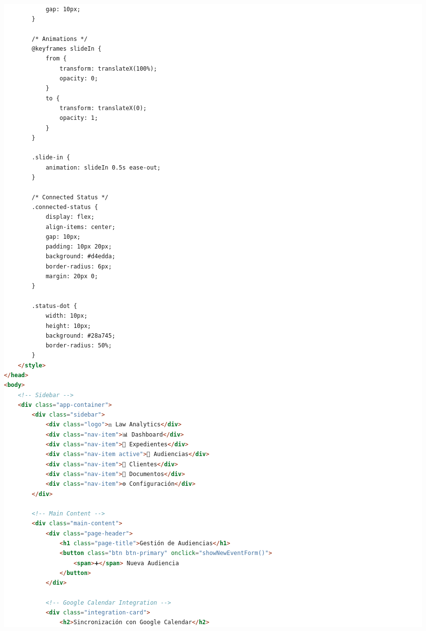 ```html
            gap: 10px;
        }
        
        /* Animations */
        @keyframes slideIn {
            from {
                transform: translateX(100%);
                opacity: 0;
            }
            to {
                transform: translateX(0);
                opacity: 1;
            }
        }
        
        .slide-in {
            animation: slideIn 0.5s ease-out;
        }
        
        /* Connected Status */
        .connected-status {
            display: flex;
            align-items: center;
            gap: 10px;
            padding: 10px 20px;
            background: #d4edda;
            border-radius: 6px;
            margin: 20px 0;
        }
        
        .status-dot {
            width: 10px;
            height: 10px;
            background: #28a745;
            border-radius: 50%;
        }
    </style>
</head>
<body>
    <!-- Sidebar -->
    <div class="app-container">
        <div class="sidebar">
            <div class="logo">⚖️ Law Analytics</div>
            <div class="nav-item">📊 Dashboard</div>
            <div class="nav-item">📁 Expedientes</div>
            <div class="nav-item active">📅 Audiencias</div>
            <div class="nav-item">👥 Clientes</div>
            <div class="nav-item">📄 Documentos</div>
            <div class="nav-item">⚙️ Configuración</div>
        </div>
        
        <!-- Main Content -->
        <div class="main-content">
            <div class="page-header">
                <h1 class="page-title">Gestión de Audiencias</h1>
                <button class="btn btn-primary" onclick="showNewEventForm()">
                    <span>➕</span> Nueva Audiencia
                </button>
            </div>
            
            <!-- Google Calendar Integration -->
            <div class="integration-card">
                <h2>Sincronización con Google Calendar</h2>
```